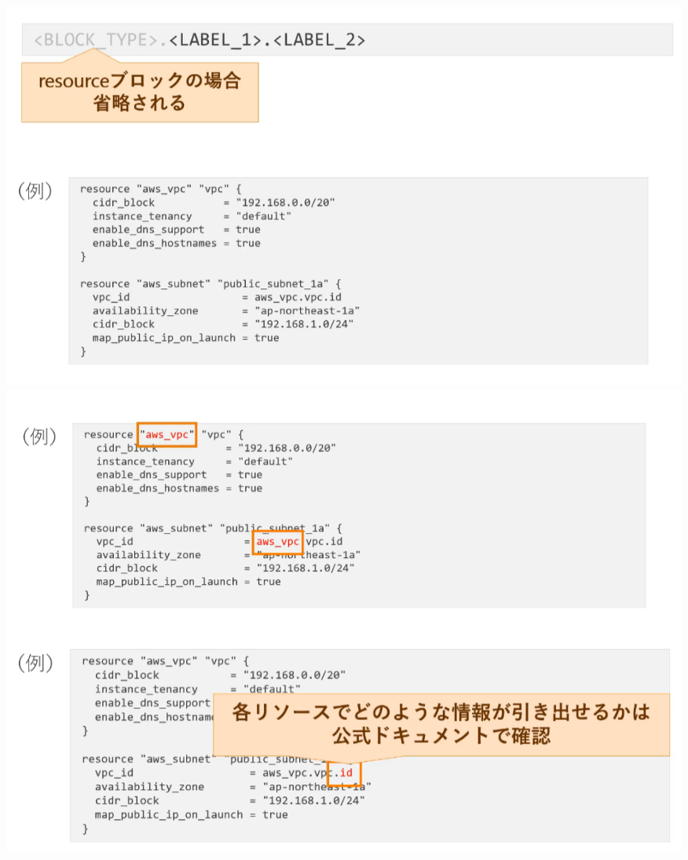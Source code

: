 ![](./images/Screenshot_55.png)

![](./images/Screenshot_56.png)

![](./images/Screenshot_57.png)

![](./images/Screenshot_58.png)
